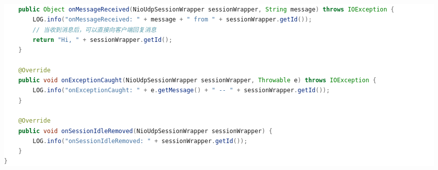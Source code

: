 ```java
    public Object onMessageReceived(NioUdpSessionWrapper sessionWrapper, String message) throws IOException {
        LOG.info("onMessageReceived: " + message + " from " + sessionWrapper.getId());
        // 当收到消息后，可以直接向客户端回复消息
        return "Hi, " + sessionWrapper.getId();
    }

    @Override
    public void onExceptionCaught(NioUdpSessionWrapper sessionWrapper, Throwable e) throws IOException {
        LOG.info("onExceptionCaught: " + e.getMessage() + " -- " + sessionWrapper.getId());
    }

    @Override
    public void onSessionIdleRemoved(NioUdpSessionWrapper sessionWrapper) {
        LOG.info("onSessionIdleRemoved: " + sessionWrapper.getId());
    }
}
```

